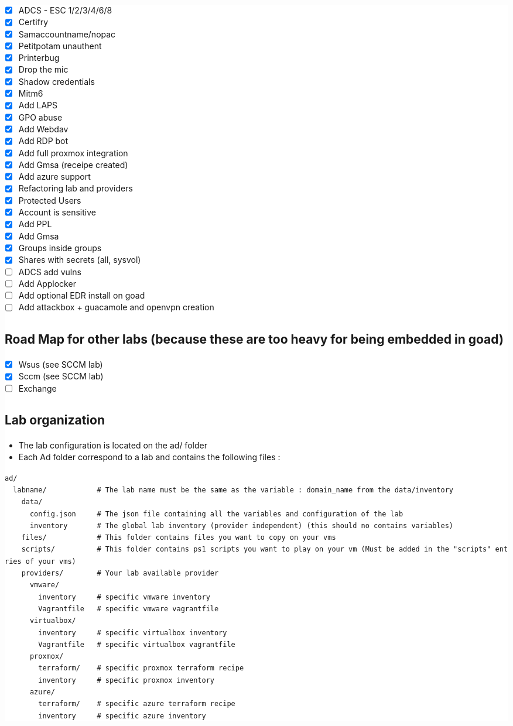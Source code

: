 - [X] ADCS - ESC 1/2/3/4/6/8
- [X] Certifry
- [X] Samaccountname/nopac
- [X] Petitpotam unauthent
- [X] Printerbug
- [X] Drop the mic
- [X] Shadow credentials
- [X] Mitm6
- [X] Add LAPS
- [X] GPO abuse
- [X] Add Webdav
- [X] Add RDP bot
- [X] Add full proxmox integration
- [X] Add Gmsa (receipe created)
- [X] Add azure support
- [X] Refactoring lab and providers
- [X] Protected Users
- [X] Account is sensitive
- [X] Add PPL
- [X] Add Gmsa
- [X] Groups inside groups
- [X] Shares with secrets (all, sysvol)
- [ ] ADCS add vulns
- [ ] Add Applocker
- [ ] Add optional EDR install on goad
- [ ] Add attackbox + guacamole and openvpn creation

## Road Map for other labs (because these are too heavy for being embedded in goad)
- [X] Wsus (see SCCM lab)
- [X] Sccm (see SCCM lab)
- [ ] Exchange

## Lab organization

- The lab configuration is located on the ad/ folder
- Each Ad folder correspond to a lab and contains the following files :

```
ad/
  labname/            # The lab name must be the same as the variable : domain_name from the data/inventory
    data/
      config.json     # The json file containing all the variables and configuration of the lab
      inventory       # The global lab inventory (provider independent) (this should no contains variables)
    files/            # This folder contains files you want to copy on your vms
    scripts/          # This folder contains ps1 scripts you want to play on your vm (Must be added in the "scripts" entries of your vms)
    providers/        # Your lab available provider
      vmware/
        inventory     # specific vmware inventory
        Vagrantfile   # specific vmware vagrantfile
      virtualbox/
        inventory     # specific virtualbox inventory
        Vagrantfile   # specific virtualbox vagrantfile
      proxmox/
        terraform/    # specific proxmox terraform recipe
        inventory     # specific proxmox inventory
      azure/
        terraform/    # specific azure terraform recipe
        inventory     # specific azure inventory
```
